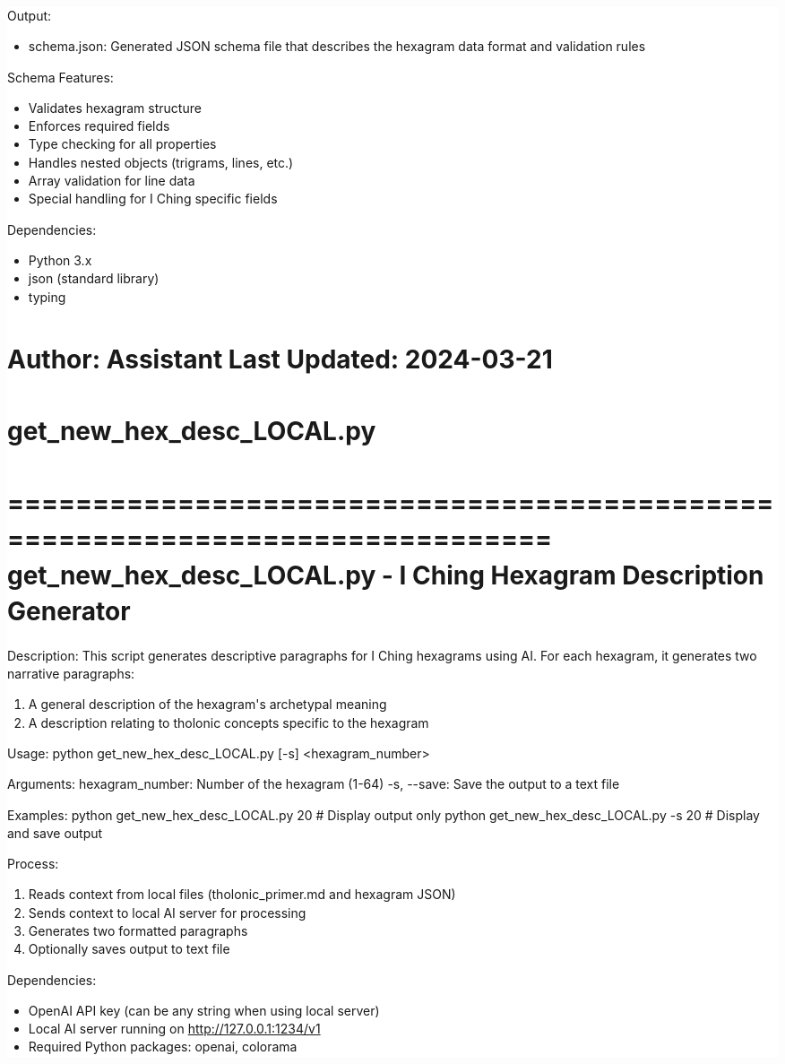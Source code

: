 Output:
  - schema.json: Generated JSON schema file that describes the hexagram
                data format and validation rules

Schema Features:
  - Validates hexagram structure
  - Enforces required fields
  - Type checking for all properties
  - Handles nested objects (trigrams, lines, etc.)
  - Array validation for line data
  - Special handling for I Ching specific fields

Dependencies:
  - Python 3.x
  - json (standard library)
  - typing

Author: Assistant
Last Updated: 2024-03-21
=============================================================================


# get_new_hex_desc_LOCAL.py

=============================================================================
get_new_hex_desc_LOCAL.py - I Ching Hexagram Description Generator
=============================================================================

Description:
  This script generates descriptive paragraphs for I Ching hexagrams using AI.
  For each hexagram, it generates two narrative paragraphs:
  1. A general description of the hexagram's archetypal meaning
  2. A description relating to tholonic concepts specific to the hexagram

Usage:
  python get_new_hex_desc_LOCAL.py [-s] <hexagram_number>

Arguments:
  hexagram_number: Number of the hexagram (1-64)
  -s, --save: Save the output to a text file

Examples:
  python get_new_hex_desc_LOCAL.py 20         # Display output only
  python get_new_hex_desc_LOCAL.py -s 20      # Display and save output

Process:
  1. Reads context from local files (tholonic_primer.md and hexagram JSON)
  2. Sends context to local AI server for processing
  3. Generates two formatted paragraphs
  4. Optionally saves output to text file

Dependencies:
  - OpenAI API key (can be any string when using local server)
  - Local AI server running on http://127.0.0.1:1234/v1
  - Required Python packages: openai, colorama
